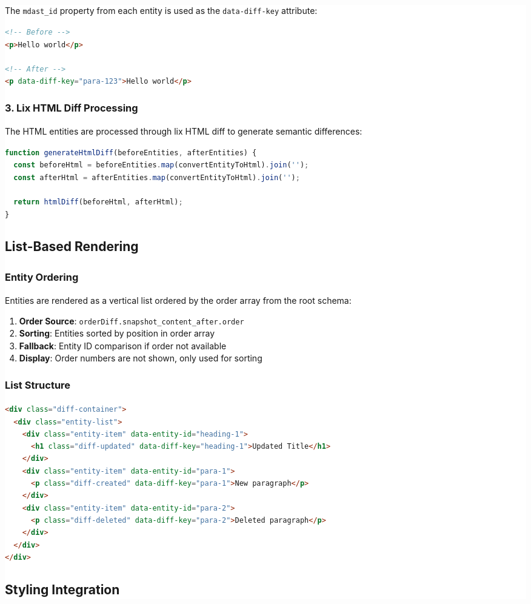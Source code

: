The `mdast_id` property from each entity is used as the `data-diff-key` attribute:

```html
<!-- Before -->
<p>Hello world</p>

<!-- After -->
<p data-diff-key="para-123">Hello world</p>
```

### 3. Lix HTML Diff Processing

The HTML entities are processed through lix HTML diff to generate semantic differences:

```javascript
function generateHtmlDiff(beforeEntities, afterEntities) {
  const beforeHtml = beforeEntities.map(convertEntityToHtml).join('');
  const afterHtml = afterEntities.map(convertEntityToHtml).join('');

  return htmlDiff(beforeHtml, afterHtml);
}
```

## List-Based Rendering

### Entity Ordering

Entities are rendered as a vertical list ordered by the order array from the root schema:

1. **Order Source**: `orderDiff.snapshot_content_after.order`
2. **Sorting**: Entities sorted by position in order array
3. **Fallback**: Entity ID comparison if order not available
4. **Display**: Order numbers are not shown, only used for sorting

### List Structure

```html
<div class="diff-container">
  <div class="entity-list">
    <div class="entity-item" data-entity-id="heading-1">
      <h1 class="diff-updated" data-diff-key="heading-1">Updated Title</h1>
    </div>
    <div class="entity-item" data-entity-id="para-1">
      <p class="diff-created" data-diff-key="para-1">New paragraph</p>
    </div>
    <div class="entity-item" data-entity-id="para-2">
      <p class="diff-deleted" data-diff-key="para-2">Deleted paragraph</p>
    </div>
  </div>
</div>
```

## Styling Integration
